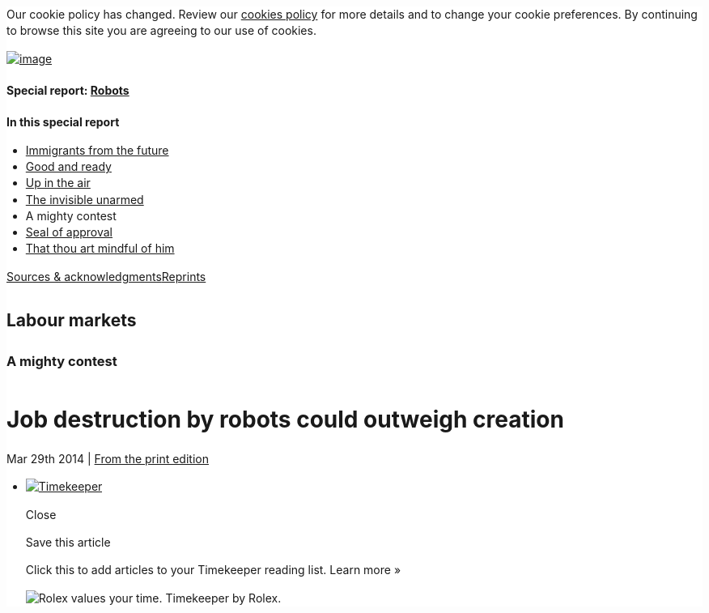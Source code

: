 [](/ec-messaging/7)Our cookie policy has changed. Review our [cookies
policy](/cookies-info) for more details and to change your cookie
preferences. By continuing to browse this site you are agreeing to our
use of cookies.

[![image](//ad.doubleclick.net/N5605/ad/teg.fmsq/ajqj/a;specialreport=20140327;subs=n;wsub=n;sdn=n;!c=21599525;sz=155x70;ord=337508428?)](//ad.doubleclick.net/N5605/jump/teg.fmsq/ajqj/a;specialreport=20140327;subs=n;wsub=n;sdn=n;!c=21599525;sz=155x70;ord=337508428?)

#### Special report: [Robots](/specialreports?year[value][year]=2014&category=76982)

**In this special report**

-   [Immigrants from the
    future](/news/special-report/21599522-robots-offer-unique-insight-what-people-want-technology-makes-their)
-   [Good and
    ready](/news/special-report/21599523-after-slow-beginnings-big-push-robotics-now-seems-imminent-good-and-ready)
-   [Up in the
    air](/news/special-report/21599524-drones-will-change-warand-more-up-air)
-   [The invisible
    unarmed](/news/special-report/21599526-best-robot-technology-unseen-invisible-unarmed)
-   A mighty contest
-   [Seal of
    approval](/news/special-report/21599528-robot-around-house-doesnt-just-have-be-handy-it-has-be-likeable-too-seal)
-   [That thou art mindful of
    him](/news/special-report/21599527-robots-are-good-or-bad-people-who-make-them-thou-art-mindful-him)

[Sources &
acknowledgments](/node/21599521/sources-and-acknowledgments)[Reprints](/rights)

Labour markets
--------------

### A mighty contest

Job destruction by robots could outweigh creation
=================================================

Mar 29th 2014 | [From the print edition](/printedition/2014-03-29)

-   [![Timekeeper](/sites/all/modules/custom/ec_bookmark/assets/timekeeper-btn.png)](#)

    Close

    Save this article

    Click this to add articles to your Timekeeper reading list. Learn
    more »

    ![Rolex values your time. Timekeeper by
    Rolex.](/sites/all/modules/custom/ec_bookmark/assets/timekeeper-by-rolex-medium.png)
